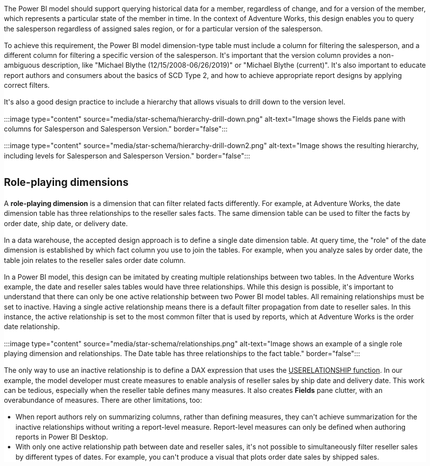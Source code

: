 The Power BI model should support querying historical data for a member, regardless of change, and for a version of the member, which represents a particular state of the member in time. In the context of Adventure Works, this design enables you to query the salesperson regardless of assigned sales region, or for a particular version of the salesperson.

To achieve this requirement, the Power BI model dimension-type table must include a column for filtering the salesperson, and a different column for filtering a specific version of the salesperson. It's important that the version column provides a non-ambiguous description, like "Michael Blythe (12/15/2008-06/26/2019)" or "Michael Blythe (current)". It's also important to educate report authors and consumers about the basics of SCD Type 2, and how to achieve appropriate report designs by applying correct filters.

It's also a good design practice to include a hierarchy that allows visuals to drill down to the version level.

:::image type="content" source="media/star-schema/hierarchy-drill-down.png" alt-text="Image shows the Fields pane with columns for Salesperson and Salesperson Version." border="false":::

:::image type="content" source="media/star-schema/hierarchy-drill-down2.png" alt-text="Image shows the resulting hierarchy, including levels for Salesperson and Salesperson Version." border="false":::

## Role-playing dimensions

A **role-playing dimension** is a dimension that can filter related facts differently. For example, at Adventure Works, the date dimension table has three relationships to the reseller sales facts. The same dimension table can be used to filter the facts by order date, ship date, or delivery date.

In a data warehouse, the accepted design approach is to define a single date dimension table. At query time, the "role" of the date dimension is established by which fact column you use to join the tables. For example, when you analyze sales by order date, the table join relates to the reseller sales order date column.

In a Power BI model, this design can be imitated by creating multiple relationships between two tables. In the Adventure Works example, the date and reseller sales tables would have three relationships. While this design is possible, it's important to understand that there can only be one active relationship between two Power BI model tables. All remaining relationships must be set to inactive. Having a single active relationship means there is a default filter propagation from date to reseller sales. In this instance, the active relationship is set to the most common filter that is used by reports, which at Adventure Works is the order date relationship.

:::image type="content" source="media/star-schema/relationships.png" alt-text="Image shows an example of a single role playing dimension and relationships. The Date table has three relationships to the fact table." border="false":::

The only way to use an inactive relationship is to define a DAX expression that uses the [USERELATIONSHIP function](/dax/userelationship-function-dax). In our example, the model developer must create measures to enable analysis of reseller sales by ship date and delivery date. This work can be tedious, especially when the reseller table defines many measures. It also creates **Fields** pane clutter, with an overabundance of measures. There are other limitations, too:

- When report authors rely on summarizing columns, rather than defining measures, they can't achieve summarization for the inactive relationships without writing a report-level measure. Report-level measures can only be defined when authoring reports in Power BI Desktop.
- With only one active relationship path between date and reseller sales, it's not possible to simultaneously filter reseller sales by different types of dates. For example, you can't produce a visual that plots order date sales by shipped sales.
